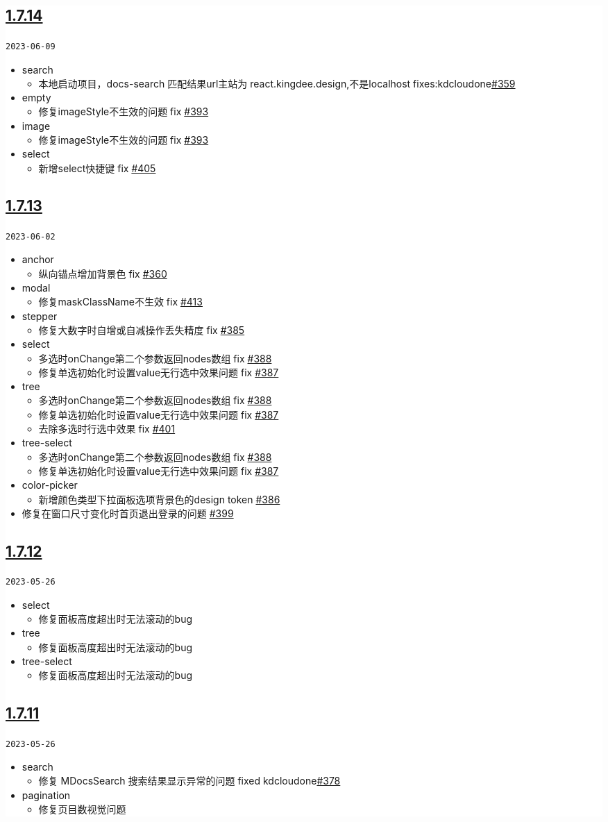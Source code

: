 ## [1.7.14](https://github.com/kingdee/kdesign/compare/v1.7.13...v1.7.14)
`2023-06-09`
* search
  * 本地启动项目，docs-search 匹配结果url主站为 react.kingdee.design,不是localhost fixes:kdcloudone[#359](https://github.com/kingdee/kdesign/issues/359)
* empty
  * 修复imageStyle不生效的问题 fix [#393](https://github.com/kingdee/kdesign/issues/393)
* image
  * 修复imageStyle不生效的问题 fix [#393](https://github.com/kingdee/kdesign/issues/393)
* select
  * 新增select快捷键 fix [#405](https://github.com/kingdee/kdesign/issues/405)

## [1.7.13](https://github.com/kingdee/kdesign/compare/v1.7.12...v1.7.13)
`2023-06-02`
* anchor
  * 纵向锚点增加背景色 fix [#360](https://github.com/kingdee/kdesign/issues/360)
* modal
  * 修复maskClassName不生效 fix [#413](https://github.com/kingdee/kdesign/issues/413)
* stepper
  * 修复大数字时自增或自减操作丢失精度 fix [#385](https://github.com/kingdee/kdesign/issues/385)
* select
  * 多选时onChange第二个参数返回nodes数组 fix [#388](https://github.com/kingdee/kdesign/issues/388)
  * 修复单选初始化时设置value无行选中效果问题 fix [#387](https://github.com/kingdee/kdesign/issues/387)
* tree
  * 多选时onChange第二个参数返回nodes数组 fix [#388](https://github.com/kingdee/kdesign/issues/388)
  * 修复单选初始化时设置value无行选中效果问题 fix [#387](https://github.com/kingdee/kdesign/issues/387)
  * 去除多选时行选中效果 fix [#401](https://github.com/kingdee/kdesign/issues/401)
* tree-select
  * 多选时onChange第二个参数返回nodes数组 fix [#388](https://github.com/kingdee/kdesign/issues/388)
  * 修复单选初始化时设置value无行选中效果问题 fix [#387](https://github.com/kingdee/kdesign/issues/387)
* color-picker
  * 新增颜色类型下拉面板选项背景色的design token [#386](https://github.com/kingdee/kdesign/issues/386)
* 修复在窗口尺寸变化时首页退出登录的问题 [#399](https://github.com/kingdee/kdesign/issues/399)

## [1.7.12](https://github.com/kingdee/kdesign/compare/v1.7.11...v1.7.12)
`2023-05-26`
* select
  * 修复面板高度超出时无法滚动的bug
* tree
  * 修复面板高度超出时无法滚动的bug
* tree-select
  * 修复面板高度超出时无法滚动的bug

## [1.7.11](https://github.com/kingdee/kdesign/compare/v1.7.10...v1.7.11)
`2023-05-26`
* search
  * 修复 MDocsSearch 搜索结果显示异常的问题 fixed kdcloudone[#378](https://github.com/kingdee/kdesign/issues/378)
* pagination
  * 修复页目数视觉问题

